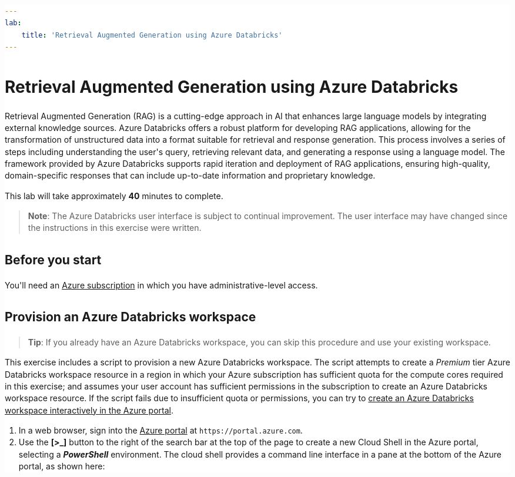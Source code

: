 ```yaml
---
lab:
    title: 'Retrieval Augmented Generation using Azure Databricks'
---
```


# Retrieval Augmented Generation using Azure Databricks

Retrieval Augmented Generation (RAG) is a cutting-edge approach in AI that enhances large language models by integrating external knowledge sources. Azure Databricks offers a robust platform for developing RAG applications, allowing for the transformation of unstructured data into a format suitable for retrieval and response generation. This process involves a series of steps including understanding the user's query, retrieving relevant data, and generating a response using a language model. The framework provided by Azure Databricks supports rapid iteration and deployment of RAG applications, ensuring high-quality, domain-specific responses that can include up-to-date information and proprietary knowledge.

This lab will take approximately **40** minutes to complete.

> **Note**: The Azure Databricks user interface is subject to continual improvement. The user interface may have changed since the instructions in this exercise were written.

## Before you start

You'll need an [Azure subscription](https://azure.microsoft.com/free) in which you have administrative-level access.

## Provision an Azure Databricks workspace

> **Tip**: If you already have an Azure Databricks workspace, you can skip this procedure and use your existing workspace.

This exercise includes a script to provision a new Azure Databricks workspace. The script attempts to create a *Premium* tier Azure Databricks workspace resource in a region in which your Azure subscription has sufficient quota for the compute cores required in this exercise; and assumes your user account has sufficient permissions in the subscription to create an Azure Databricks workspace resource. If the script fails due to insufficient quota or permissions, you can try to [create an Azure Databricks workspace interactively in the Azure portal](https://learn.microsoft.com/azure/databricks/getting-started/#--create-an-azure-databricks-workspace).

1. In a web browser, sign into the [Azure portal](https://portal.azure.com) at `https://portal.azure.com`.
2. Use the **[\>_]** button to the right of the search bar at the top of the page to create a new Cloud Shell in the Azure portal, selecting a ***PowerShell*** environment. The cloud shell provides a command line interface in a pane at the bottom of the Azure portal, as shown here:
